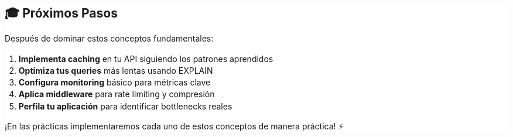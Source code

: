 ## 🎓 Próximos Pasos

Después de dominar estos conceptos fundamentales:

1. **Implementa caching** en tu API siguiendo los patrones aprendidos
2. **Optimiza tus queries** más lentas usando EXPLAIN
3. **Configura monitoring** básico para métricas clave
4. **Aplica middleware** para rate limiting y compresión
5. **Perfila tu aplicación** para identificar bottlenecks reales

¡En las prácticas implementaremos cada uno de estos conceptos de manera práctica! ⚡
